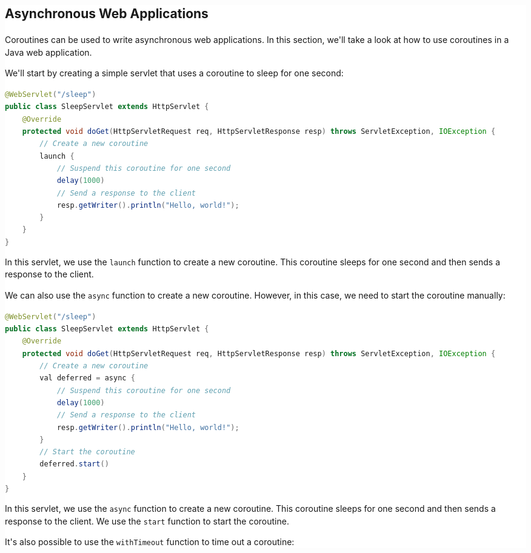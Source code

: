 ## Asynchronous Web Applications

Coroutines can be used to write asynchronous web applications. In this section, we'll take a look at how to use coroutines in a Java web application.

We'll start by creating a simple servlet that uses a coroutine to sleep for one second:

```java
@WebServlet("/sleep")
public class SleepServlet extends HttpServlet {
    @Override
    protected void doGet(HttpServletRequest req, HttpServletResponse resp) throws ServletException, IOException {
        // Create a new coroutine
        launch {
            // Suspend this coroutine for one second
            delay(1000)
            // Send a response to the client
            resp.getWriter().println("Hello, world!");
        }
    }
}
```

In this servlet, we use the `launch` function to create a new coroutine. This coroutine sleeps for one second and then sends a response to the client.

We can also use the `async` function to create a new coroutine. However, in this case, we need to start the coroutine manually:

```java
@WebServlet("/sleep")
public class SleepServlet extends HttpServlet {
    @Override
    protected void doGet(HttpServletRequest req, HttpServletResponse resp) throws ServletException, IOException {
        // Create a new coroutine
        val deferred = async {
            // Suspend this coroutine for one second
            delay(1000)
            // Send a response to the client
            resp.getWriter().println("Hello, world!");
        }
        // Start the coroutine
        deferred.start()
    }
}
```

In this servlet, we use the `async` function to create a new coroutine. This coroutine sleeps for one second and then sends a response to the client. We use the `start` function to start the coroutine.

It's also possible to use the `withTimeout` function to time out a coroutine:
